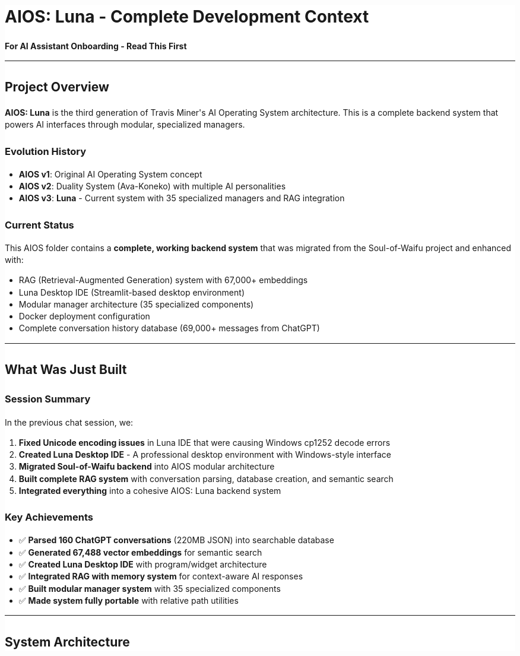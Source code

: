 # AIOS: Luna - Complete Development Context

**For AI Assistant Onboarding - Read This First**

---

## **Project Overview**

**AIOS: Luna** is the third generation of Travis Miner's AI Operating System architecture. This is a complete backend system that powers AI interfaces through modular, specialized managers.

### **Evolution History**
- **AIOS v1**: Original AI Operating System concept
- **AIOS v2**: Duality System (Ava-Koneko) with multiple AI personalities
- **AIOS v3**: **Luna** - Current system with 35 specialized managers and RAG integration

### **Current Status**
This AIOS folder contains a **complete, working backend system** that was migrated from the Soul-of-Waifu project and enhanced with:
- RAG (Retrieval-Augmented Generation) system with 67,000+ embeddings
- Luna Desktop IDE (Streamlit-based desktop environment)
- Modular manager architecture (35 specialized components)
- Docker deployment configuration
- Complete conversation history database (69,000+ messages from ChatGPT)

---

## **What Was Just Built**

### **Session Summary**
In the previous chat session, we:

1. **Fixed Unicode encoding issues** in Luna IDE that were causing Windows cp1252 decode errors
2. **Created Luna Desktop IDE** - A professional desktop environment with Windows-style interface
3. **Migrated Soul-of-Waifu backend** into AIOS modular architecture
4. **Built complete RAG system** with conversation parsing, database creation, and semantic search
5. **Integrated everything** into a cohesive AIOS: Luna backend system

### **Key Achievements**
- ✅ **Parsed 160 ChatGPT conversations** (220MB JSON) into searchable database
- ✅ **Generated 67,488 vector embeddings** for semantic search
- ✅ **Created Luna Desktop IDE** with program/widget architecture
- ✅ **Integrated RAG with memory system** for context-aware AI responses
- ✅ **Built modular manager system** with 35 specialized components
- ✅ **Made system fully portable** with relative path utilities

---

## **System Architecture**
